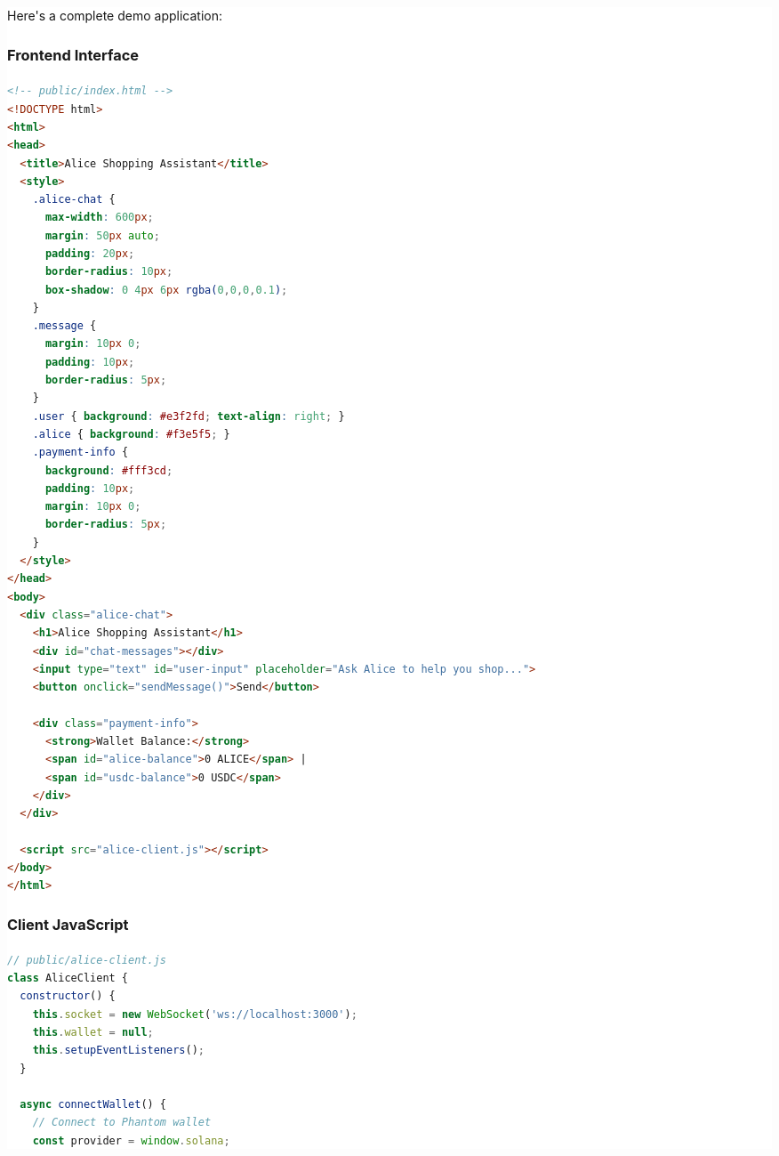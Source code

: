 Here's a complete demo application:

### Frontend Interface
```html
<!-- public/index.html -->
<!DOCTYPE html>
<html>
<head>
  <title>Alice Shopping Assistant</title>
  <style>
    .alice-chat {
      max-width: 600px;
      margin: 50px auto;
      padding: 20px;
      border-radius: 10px;
      box-shadow: 0 4px 6px rgba(0,0,0,0.1);
    }
    .message {
      margin: 10px 0;
      padding: 10px;
      border-radius: 5px;
    }
    .user { background: #e3f2fd; text-align: right; }
    .alice { background: #f3e5f5; }
    .payment-info {
      background: #fff3cd;
      padding: 10px;
      margin: 10px 0;
      border-radius: 5px;
    }
  </style>
</head>
<body>
  <div class="alice-chat">
    <h1>Alice Shopping Assistant</h1>
    <div id="chat-messages"></div>
    <input type="text" id="user-input" placeholder="Ask Alice to help you shop...">
    <button onclick="sendMessage()">Send</button>
    
    <div class="payment-info">
      <strong>Wallet Balance:</strong>
      <span id="alice-balance">0 ALICE</span> | 
      <span id="usdc-balance">0 USDC</span>
    </div>
  </div>
  
  <script src="alice-client.js"></script>
</body>
</html>
```

### Client JavaScript
```javascript
// public/alice-client.js
class AliceClient {
  constructor() {
    this.socket = new WebSocket('ws://localhost:3000');
    this.wallet = null;
    this.setupEventListeners();
  }
  
  async connectWallet() {
    // Connect to Phantom wallet
    const provider = window.solana;
```